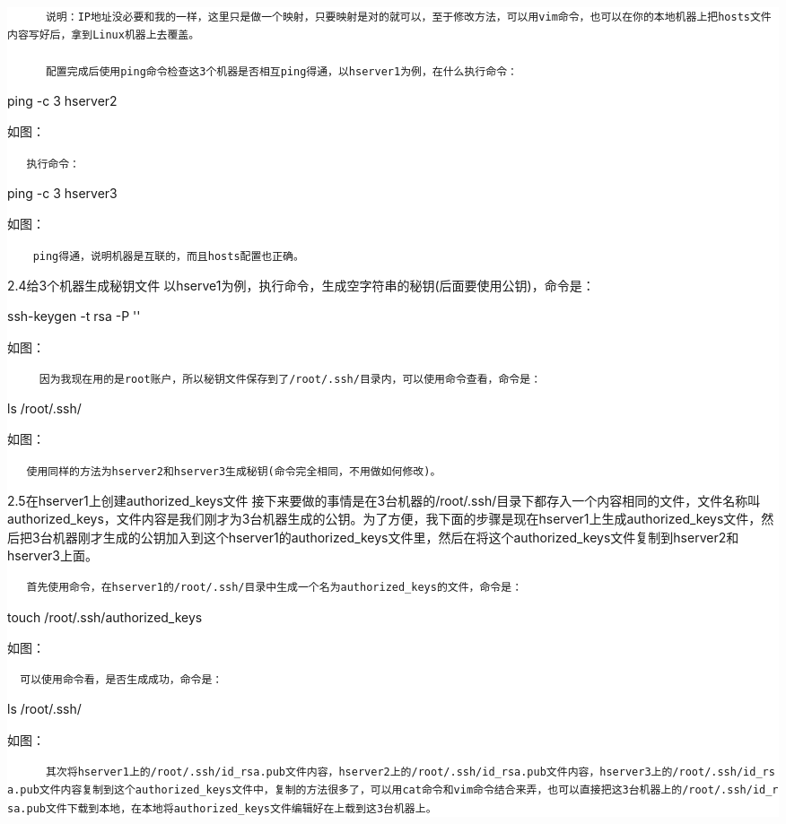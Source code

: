      

          说明：IP地址没必要和我的一样，这里只是做一个映射，只要映射是对的就可以，至于修改方法，可以用vim命令，也可以在你的本地机器上把hosts文件内容写好后，拿到Linux机器上去覆盖。

          配置完成后使用ping命令检查这3个机器是否相互ping得通，以hserver1为例，在什么执行命令：

 ping  -c 3  hserver2

如图：

     



       执行命令：

ping  -c  3  hserver3

如图：

     

        ping得通，说明机器是互联的，而且hosts配置也正确。

2.4给3个机器生成秘钥文件
         以hserve1为例，执行命令，生成空字符串的秘钥(后面要使用公钥)，命令是：

ssh-keygen  -t   rsa   -P  ''

如图：

     

 

         因为我现在用的是root账户，所以秘钥文件保存到了/root/.ssh/目录内，可以使用命令查看，命令是：

ls    /root/.ssh/

如图：

   

       使用同样的方法为hserver2和hserver3生成秘钥(命令完全相同，不用做如何修改)。

2.5在hserver1上创建authorized_keys文件
          接下来要做的事情是在3台机器的/root/.ssh/目录下都存入一个内容相同的文件，文件名称叫authorized_keys，文件内容是我们刚才为3台机器生成的公钥。为了方便，我下面的步骤是现在hserver1上生成authorized_keys文件，然后把3台机器刚才生成的公钥加入到这个hserver1的authorized_keys文件里，然后在将这个authorized_keys文件复制到hserver2和hserver3上面。

       首先使用命令，在hserver1的/root/.ssh/目录中生成一个名为authorized_keys的文件，命令是：

touch  /root/.ssh/authorized_keys

如图：

    

      可以使用命令看，是否生成成功，命令是：

ls   /root/.ssh/

如图：

    

          其次将hserver1上的/root/.ssh/id_rsa.pub文件内容，hserver2上的/root/.ssh/id_rsa.pub文件内容，hserver3上的/root/.ssh/id_rsa.pub文件内容复制到这个authorized_keys文件中，复制的方法很多了，可以用cat命令和vim命令结合来弄，也可以直接把这3台机器上的/root/.ssh/id_rsa.pub文件下载到本地，在本地将authorized_keys文件编辑好在上载到这3台机器上。
